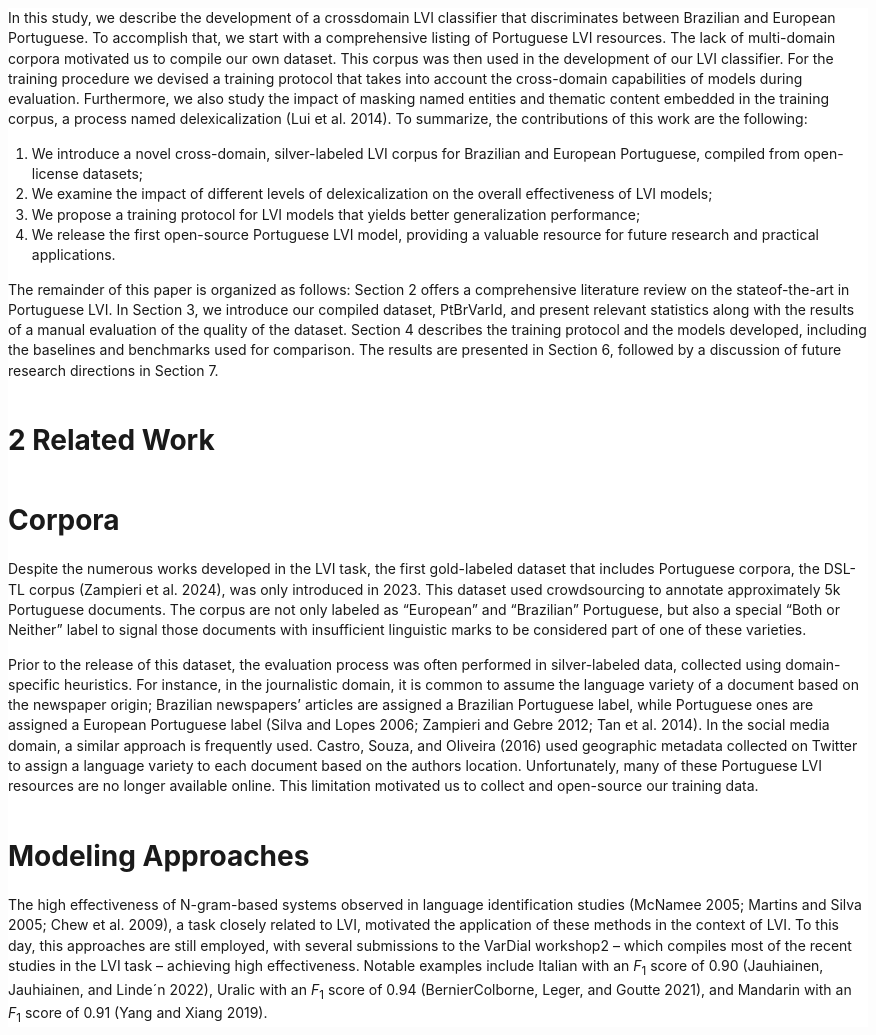 In this study, we describe the development of a crossdomain LVI classifier that discriminates between Brazilian and European Portuguese. To accomplish that, we start with a comprehensive listing of Portuguese LVI resources. The lack of multi-domain corpora motivated us to compile our own dataset. This corpus was then used in the development of our LVI classifier. For the training procedure we devised a training protocol that takes into account the cross-domain capabilities of models during evaluation. Furthermore, we also study the impact of masking named entities and thematic content embedded in the training corpus, a process named delexicalization (Lui et al. 2014). To summarize, the contributions of this work are the following:

1. We introduce a novel cross-domain, silver-labeled LVI corpus for Brazilian and European Portuguese, compiled from open-license datasets;   
2. We examine the impact of different levels of delexicalization on the overall effectiveness of LVI models;   
3. We propose a training protocol for LVI models that yields better generalization performance;   
4. We release the first open-source Portuguese LVI model, providing a valuable resource for future research and practical applications.

The remainder of this paper is organized as follows: Section 2 offers a comprehensive literature review on the stateof-the-art in Portuguese LVI. In Section 3, we introduce our compiled dataset, PtBrVarId, and present relevant statistics along with the results of a manual evaluation of the quality of the dataset. Section 4 describes the training protocol and the models developed, including the baselines and benchmarks used for comparison. The results are presented in Section 6, followed by a discussion of future research directions in Section 7.

# 2 Related Work

# Corpora

Despite the numerous works developed in the LVI task, the first gold-labeled dataset that includes Portuguese corpora, the DSL-TL corpus (Zampieri et al. 2024), was only introduced in 2023. This dataset used crowdsourcing to annotate approximately 5k Portuguese documents. The corpus are not only labeled as “European” and “Brazilian” Portuguese, but also a special “Both or Neither” label to signal those documents with insufficient linguistic marks to be considered part of one of these varieties.

Prior to the release of this dataset, the evaluation process was often performed in silver-labeled data, collected using domain-specific heuristics. For instance, in the journalistic domain, it is common to assume the language variety of a document based on the newspaper origin; Brazilian newspapers’ articles are assigned a Brazilian Portuguese label, while Portuguese ones are assigned a European Portuguese label (Silva and Lopes 2006; Zampieri and Gebre 2012; Tan et al. 2014). In the social media domain, a similar approach is frequently used. Castro, Souza, and Oliveira (2016) used geographic metadata collected on Twitter to assign a language variety to each document based on the authors location. Unfortunately, many of these Portuguese LVI resources are no longer available online. This limitation motivated us to collect and open-source our training data.

# Modeling Approaches

The high effectiveness of N-gram-based systems observed in language identification studies (McNamee 2005; Martins and Silva 2005; Chew et al. 2009), a task closely related to LVI, motivated the application of these methods in the context of LVI. To this day, this approaches are still employed, with several submissions to the VarDial workshop2 – which compiles most of the recent studies in the LVI task – achieving high effectiveness. Notable examples include Italian with an $F _ { 1 }$ score of 0.90 (Jauhiainen, Jauhiainen, and Linde´n 2022), Uralic with an $F _ { 1 }$ score of 0.94 (BernierColborne, Leger, and Goutte 2021), and Mandarin with an $F _ { 1 }$ score of 0.91 (Yang and Xiang 2019).
